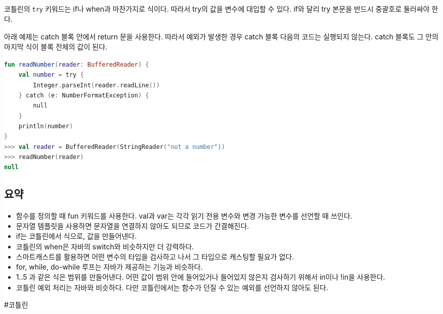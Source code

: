 코틀린의 `try` 키워드는 if나 when과 마찬가지로 식이다. 따라서 try의 값을 변수에 대입할 수 있다. if와 달리 try 본문을 반드시 중괄호로 둘러싸야 한다.

아래 예제는 catch 블록 안에서 return 문을 사용한다. 따라서 예외가 발생한 경우 catch 블록 다음의 코드는 실행되지 않는다. catch 블록도 그 안의 마지막 식이 블록 전체의 값이 된다.

```kotlin
fun readNumber(reader: BufferedReader) {
    val number = try {
        Integer.parseInt(reader.readLine())  
    } catch (e: NumberFormatException) {
        null                           
    }
    println(number)
}
>>> val reader = BufferedReader(StringReader("not a number"))
>>> readNumber(reader)
null
```


## 요약
+ 함수를 정의할 때 fun 키워드를 사용한다. val과 var는 각각 읽기 전용 변수와 변경 가능한 변수를 선언할 때 쓰인다.
+ 문자열 템플릿을 사용하면 문자열을 연결하지 않아도 되므로 코드가 간결해진다.
+ if는 코틀린에서 식으로, 값을 만들어낸다.
+ 코틀린의 when은 자바의 switch와 비슷하지만 더 강력하다.
+ 스마트캐스트를 활용하면 어떤 변수의 타입을 검사하고 나서 그 타입으로 캐스팅할 필요가 없다.
+ for, while, do-while 루프는 자바가 제공하는 기능과 비슷하다.
+ 1..5 과 같은 식은 범위를 만들어낸다. 어떤 값이 범위 안에 들어있거나 들어있지 않은지 검사하기 위해서 in이나 !in을 사용한다.
+ 코틀린 예외 처리는 자바와 비슷하다. 다만 코틀린에서는 함수가 던질 수 있는 예외를 선언하지 않아도 된다.



#코틀린
